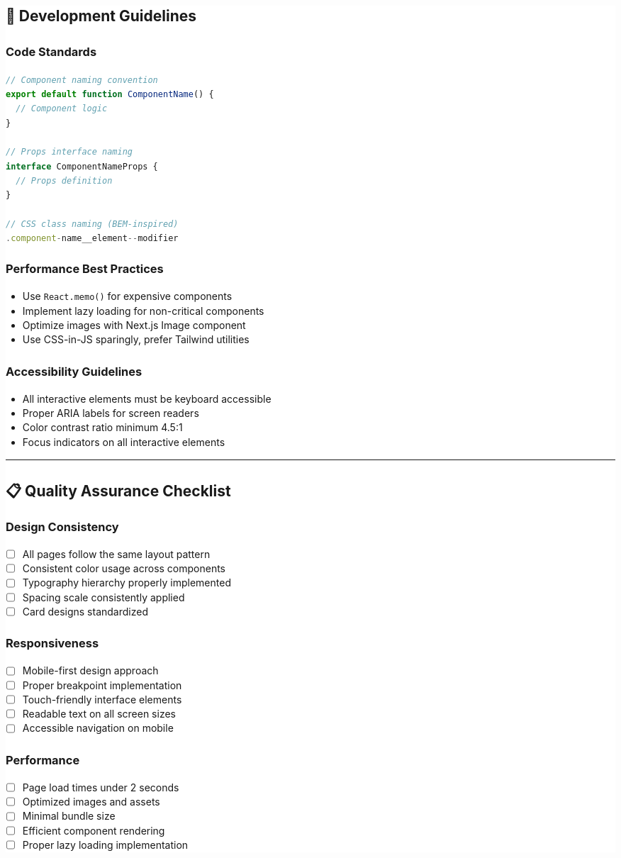 
## 🔧 Development Guidelines

### **Code Standards**
```typescript
// Component naming convention
export default function ComponentName() {
  // Component logic
}

// Props interface naming
interface ComponentNameProps {
  // Props definition
}

// CSS class naming (BEM-inspired)
.component-name__element--modifier
```

### **Performance Best Practices**
- Use `React.memo()` for expensive components
- Implement lazy loading for non-critical components
- Optimize images with Next.js Image component
- Use CSS-in-JS sparingly, prefer Tailwind utilities

### **Accessibility Guidelines**
- All interactive elements must be keyboard accessible
- Proper ARIA labels for screen readers
- Color contrast ratio minimum 4.5:1
- Focus indicators on all interactive elements

---

## 📋 Quality Assurance Checklist

### **Design Consistency**
- [ ] All pages follow the same layout pattern
- [ ] Consistent color usage across components
- [ ] Typography hierarchy properly implemented
- [ ] Spacing scale consistently applied
- [ ] Card designs standardized

### **Responsiveness**
- [ ] Mobile-first design approach
- [ ] Proper breakpoint implementation
- [ ] Touch-friendly interface elements
- [ ] Readable text on all screen sizes
- [ ] Accessible navigation on mobile

### **Performance**
- [ ] Page load times under 2 seconds
- [ ] Optimized images and assets
- [ ] Minimal bundle size
- [ ] Efficient component rendering
- [ ] Proper lazy loading implementation
